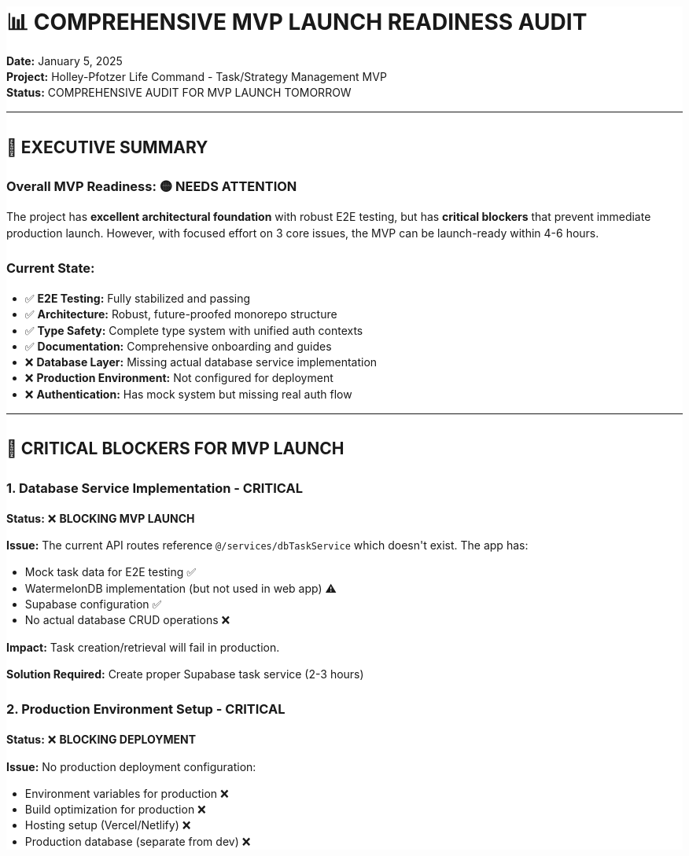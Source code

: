 # 📊 COMPREHENSIVE MVP LAUNCH READINESS AUDIT

**Date:** January 5, 2025  
**Project:** Holley-Pfotzer Life Command - Task/Strategy Management MVP  
**Status:** COMPREHENSIVE AUDIT FOR MVP LAUNCH TOMORROW

---

## 🎯 EXECUTIVE SUMMARY

### **Overall MVP Readiness: 🟡 NEEDS ATTENTION**

The project has **excellent architectural foundation** with robust E2E testing, but has **critical blockers** that prevent immediate production launch. However, with focused effort on 3 core issues, the MVP can be launch-ready within 4-6 hours.

### **Current State:**
- ✅ **E2E Testing:** Fully stabilized and passing
- ✅ **Architecture:** Robust, future-proofed monorepo structure  
- ✅ **Type Safety:** Complete type system with unified auth contexts
- ✅ **Documentation:** Comprehensive onboarding and guides
- ❌ **Database Layer:** Missing actual database service implementation
- ❌ **Production Environment:** Not configured for deployment
- ❌ **Authentication:** Has mock system but missing real auth flow

---

## 🚨 CRITICAL BLOCKERS FOR MVP LAUNCH

### **1. Database Service Implementation - CRITICAL**
**Status:** ❌ **BLOCKING MVP LAUNCH**

**Issue:** The current API routes reference `@/services/dbTaskService` which doesn't exist. The app has:
- Mock task data for E2E testing ✅
- WatermelonDB implementation (but not used in web app) ⚠️
- Supabase configuration ✅
- No actual database CRUD operations ❌

**Impact:** Task creation/retrieval will fail in production.

**Solution Required:** Create proper Supabase task service (2-3 hours)

### **2. Production Environment Setup - CRITICAL**
**Status:** ❌ **BLOCKING DEPLOYMENT**

**Issue:** No production deployment configuration:
- Environment variables for production ❌
- Build optimization for production ❌
- Hosting setup (Vercel/Netlify) ❌
- Production database (separate from dev) ❌
